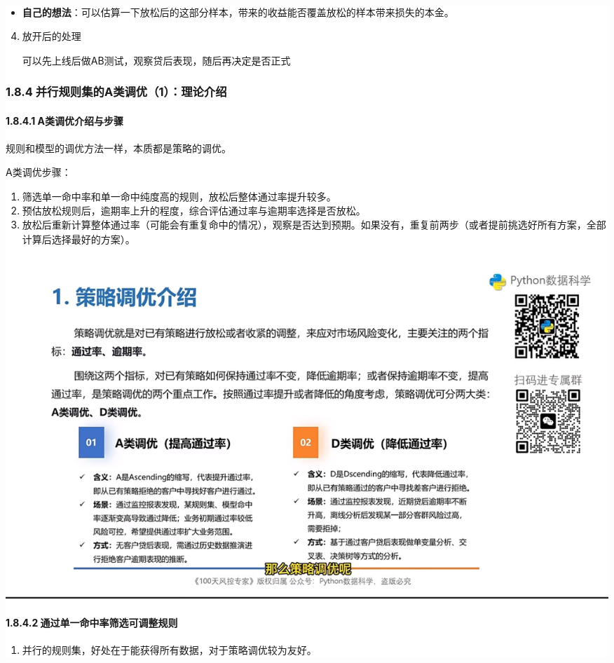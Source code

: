    * **自己的想法**：可以估算一下放松后的这部分样本，带来的收益能否覆盖放松的样本带来损失的本金。

4. 放开后的处理

   可以先上线后做AB测试，观察贷后表现，随后再决定是否正式



### 1.8.4 并行规则集的A类调优（1）：理论介绍

#### 1.8.4.1 A类调优介绍与步骤

规则和模型的调优方法一样，本质都是策略的调优。

A类调优步骤：

1. 筛选单一命中率和单一命中纯度高的规则，放松后整体通过率提升较多。
2. 预估放松规则后，逾期率上升的程度，综合评估通过率与逾期率选择是否放松。
3. 放松后重新计算整体通过率（可能会有重复命中的情况），观察是否达到预期。如果没有，重复前两步（或者提前挑选好所有方案，全部计算后选择最好的方案）。

![image-20250407204303599](%E9%A3%8E%E6%8E%A7%E8%AF%BE%E7%A8%8B%E7%AC%94%E8%AE%B0.assets/image-20250407204303599.png)



#### 1.8.4.2 通过单一命中率筛选可调整规则

1. 并行的规则集，好处在于能获得所有数据，对于策略调优较为友好。
